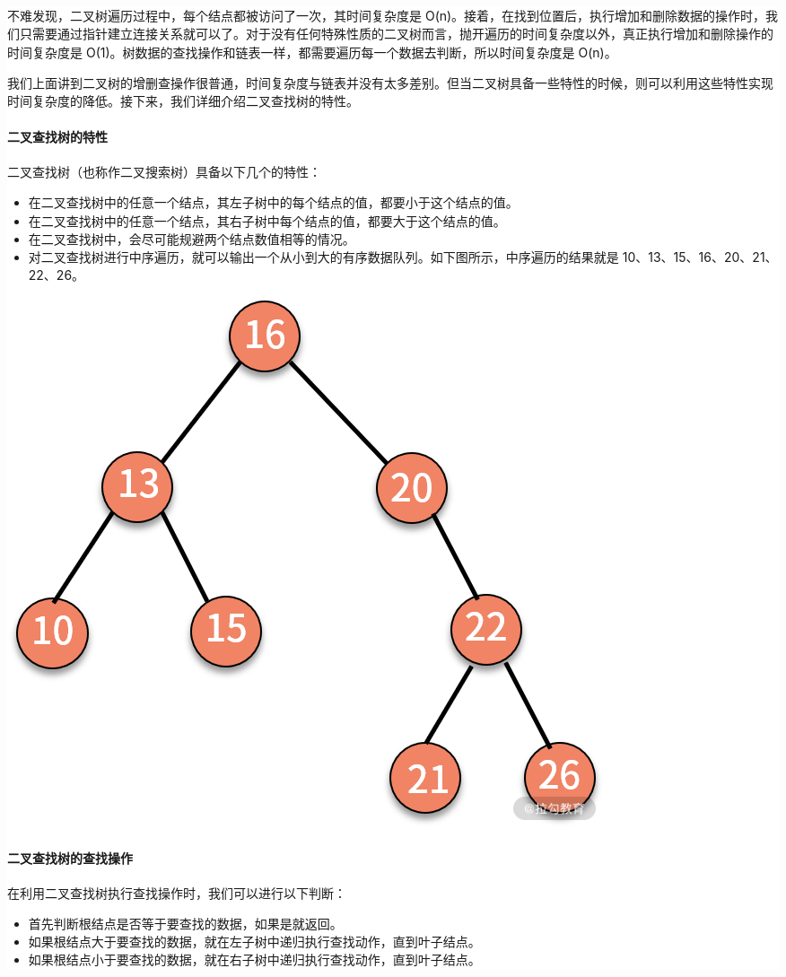 <p>不难发现，二叉树遍历过程中，每个结点都被访问了一次，其时间复杂度是 O(n)。接着，在找到位置后，执行增加和删除数据的操作时，我们只需要通过指针建立连接关系就可以了。对于没有任何特殊性质的二叉树而言，抛开遍历的时间复杂度以外，真正执行增加和删除操作的时间复杂度是 O(1)。树数据的查找操作和链表一样，都需要遍历每一个数据去判断，所以时间复杂度是 O(n)。</p>

<p>我们上面讲到二叉树的增删查操作很普通，时间复杂度与链表并没有太多差别。但当二叉树具备一些特性的时候，则可以利用这些特性实现时间复杂度的降低。接下来，我们详细介绍二叉查找树的特性。</p>

<h4 id="二叉查找树的特性">二叉查找树的特性</h4>

<p>二叉查找树（也称作二叉搜索树）具备以下几个的特性：</p>

<ul>
<li>在二叉查找树中的任意一个结点，其左子树中的每个结点的值，都要小于这个结点的值。</li>
<li>在二叉查找树中的任意一个结点，其右子树中每个结点的值，都要大于这个结点的值。</li>
<li>在二叉查找树中，会尽可能规避两个结点数值相等的情况。</li>
<li>对二叉查找树进行中序遍历，就可以输出一个从小到大的有序数据队列。如下图所示，中序遍历的结果就是 10、13、15、16、20、21、22、26。</li>
</ul>

<p><img src="assets/CgqCHl7nVlCAP5SrAACStyOKMQk846.png" alt="image" /></p>

<h4 id="二叉查找树的查找操作">二叉查找树的查找操作</h4>

<p>在利用二叉查找树执行查找操作时，我们可以进行以下判断：</p>

<ul>
<li>首先判断根结点是否等于要查找的数据，如果是就返回。</li>
<li>如果根结点大于要查找的数据，就在左子树中递归执行查找动作，直到叶子结点。</li>
<li>如果根结点小于要查找的数据，就在右子树中递归执行查找动作，直到叶子结点。</li>
</ul>
